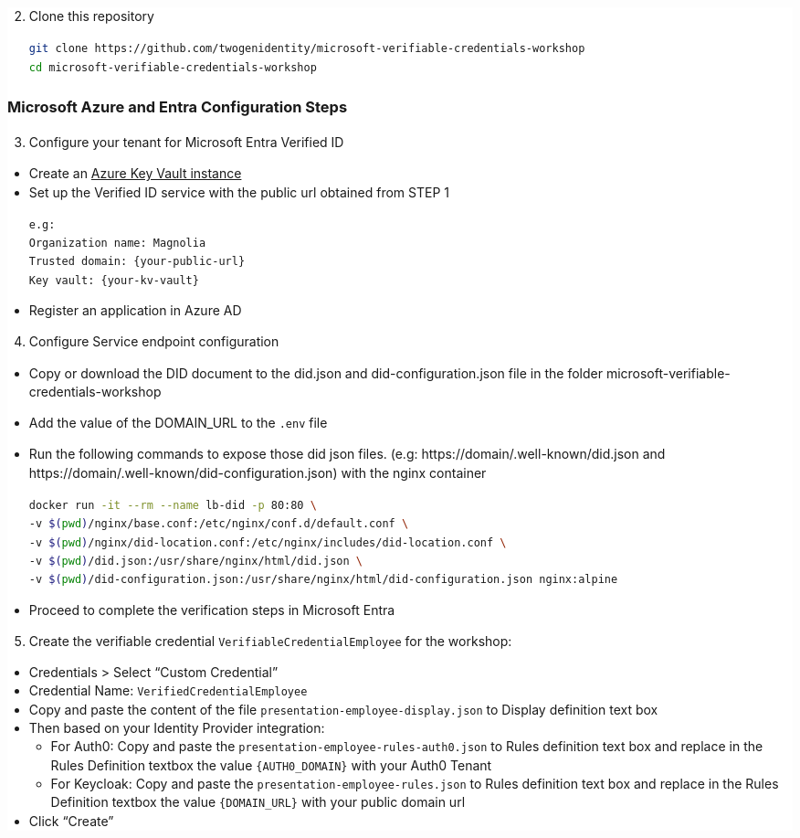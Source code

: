 2. Clone this repository
 
   ```bash
   git clone https://github.com/twogenidentity/microsoft-verifiable-credentials-workshop
   cd microsoft-verifiable-credentials-workshop
   ```
  
### Microsoft Azure and Entra Configuration Steps

3. Configure your tenant for Microsoft Entra Verified ID
  * Create an [Azure Key Vault instance](https://learn.microsoft.com/en-us/azure/active-directory/verifiable-credentials/verifiable-credentials-configure-tenant#create-a-key-vault)
  * Set up the Verified ID service with the public url obtained from STEP 1
    ```
    e.g:
    Organization name: Magnolia
    Trusted domain: {your-public-url}
    Key vault: {your-kv-vault}
    ```
  * Register an application in Azure AD

4. Configure Service endpoint configuration

  * Copy or download the DID document to the did.json and did-configuration.json file in the folder microsoft-verifiable-credentials-workshop
  * Add the value of the DOMAIN_URL to the ```.env``` file
  * Run the following commands to expose those did json files. (e.g: https://domain/.well-known/did.json and  https://domain/.well-known/did-configuration.json) with the nginx container

    ```sh
    docker run -it --rm --name lb-did -p 80:80 \
    -v $(pwd)/nginx/base.conf:/etc/nginx/conf.d/default.conf \
    -v $(pwd)/nginx/did-location.conf:/etc/nginx/includes/did-location.conf \
    -v $(pwd)/did.json:/usr/share/nginx/html/did.json \
    -v $(pwd)/did-configuration.json:/usr/share/nginx/html/did-configuration.json nginx:alpine
    ```

 * Proceed to complete the verification steps in Microsoft Entra

5. Create the verifiable credential ```VerifiableCredentialEmployee``` for the workshop:

  * Credentials > Select “Custom Credential”
  * Credential Name: ```VerifiedCredentialEmployee```
  * Copy and paste the content of the file ```presentation-employee-display.json``` to Display definition text box 
  * Then based on your Identity Provider integration:
    *  For Auth0: Copy and paste the ```presentation-employee-rules-auth0.json``` to Rules definition text box and replace in the Rules Definition textbox the value ```{AUTH0_DOMAIN}``` with your Auth0 Tenant
    * For Keycloak: Copy and paste the ```presentation-employee-rules.json``` to Rules definition text box and replace in the Rules Definition textbox the value ```{DOMAIN_URL}``` with your public domain url  
  * Click “Create”
